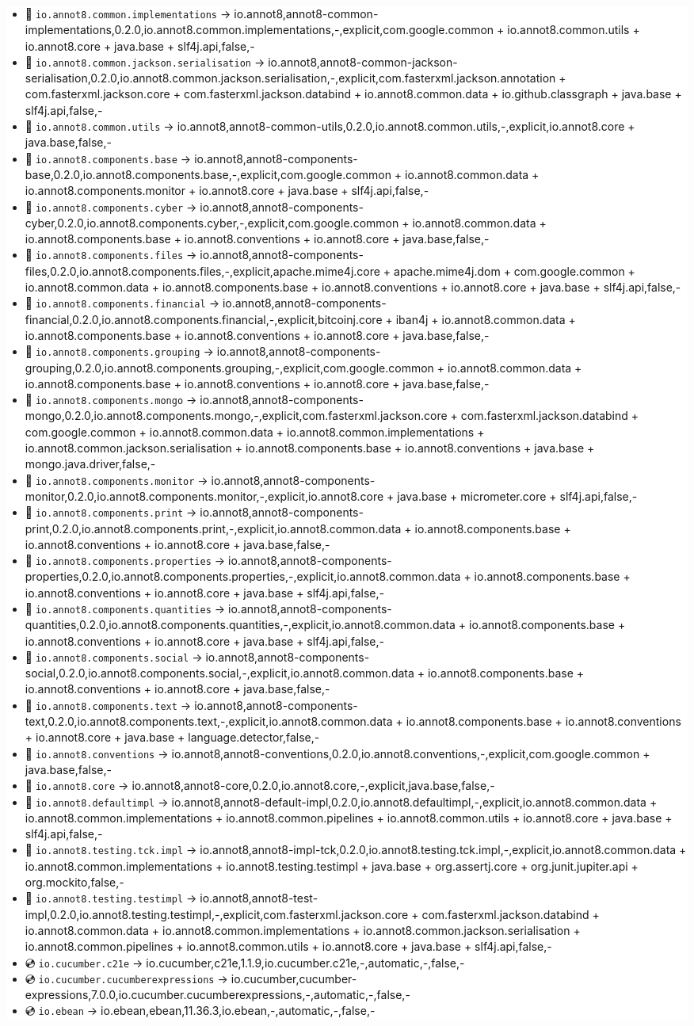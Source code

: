 - :dvd: `io.annot8.common.implementations` -> io.annot8,annot8-common-implementations,0.2.0,io.annot8.common.implementations,-,explicit,com.google.common + io.annot8.common.utils + io.annot8.core + java.base + slf4j.api,false,-
- :dvd: `io.annot8.common.jackson.serialisation` -> io.annot8,annot8-common-jackson-serialisation,0.2.0,io.annot8.common.jackson.serialisation,-,explicit,com.fasterxml.jackson.annotation + com.fasterxml.jackson.core + com.fasterxml.jackson.databind + io.annot8.common.data + io.github.classgraph + java.base + slf4j.api,false,-
- :dvd: `io.annot8.common.utils` -> io.annot8,annot8-common-utils,0.2.0,io.annot8.common.utils,-,explicit,io.annot8.core + java.base,false,-
- :dvd: `io.annot8.components.base` -> io.annot8,annot8-components-base,0.2.0,io.annot8.components.base,-,explicit,com.google.common + io.annot8.common.data + io.annot8.components.monitor + io.annot8.core + java.base + slf4j.api,false,-
- :dvd: `io.annot8.components.cyber` -> io.annot8,annot8-components-cyber,0.2.0,io.annot8.components.cyber,-,explicit,com.google.common + io.annot8.common.data + io.annot8.components.base + io.annot8.conventions + io.annot8.core + java.base,false,-
- :dvd: `io.annot8.components.files` -> io.annot8,annot8-components-files,0.2.0,io.annot8.components.files,-,explicit,apache.mime4j.core + apache.mime4j.dom + com.google.common + io.annot8.common.data + io.annot8.components.base + io.annot8.conventions + io.annot8.core + java.base + slf4j.api,false,-
- :dvd: `io.annot8.components.financial` -> io.annot8,annot8-components-financial,0.2.0,io.annot8.components.financial,-,explicit,bitcoinj.core + iban4j + io.annot8.common.data + io.annot8.components.base + io.annot8.conventions + io.annot8.core + java.base,false,-
- :dvd: `io.annot8.components.grouping` -> io.annot8,annot8-components-grouping,0.2.0,io.annot8.components.grouping,-,explicit,com.google.common + io.annot8.common.data + io.annot8.components.base + io.annot8.conventions + io.annot8.core + java.base,false,-
- :dvd: `io.annot8.components.mongo` -> io.annot8,annot8-components-mongo,0.2.0,io.annot8.components.mongo,-,explicit,com.fasterxml.jackson.core + com.fasterxml.jackson.databind + com.google.common + io.annot8.common.data + io.annot8.common.implementations + io.annot8.common.jackson.serialisation + io.annot8.components.base + io.annot8.conventions + java.base + mongo.java.driver,false,-
- :dvd: `io.annot8.components.monitor` -> io.annot8,annot8-components-monitor,0.2.0,io.annot8.components.monitor,-,explicit,io.annot8.core + java.base + micrometer.core + slf4j.api,false,-
- :dvd: `io.annot8.components.print` -> io.annot8,annot8-components-print,0.2.0,io.annot8.components.print,-,explicit,io.annot8.common.data + io.annot8.components.base + io.annot8.conventions + io.annot8.core + java.base,false,-
- :dvd: `io.annot8.components.properties` -> io.annot8,annot8-components-properties,0.2.0,io.annot8.components.properties,-,explicit,io.annot8.common.data + io.annot8.components.base + io.annot8.conventions + io.annot8.core + java.base + slf4j.api,false,-
- :dvd: `io.annot8.components.quantities` -> io.annot8,annot8-components-quantities,0.2.0,io.annot8.components.quantities,-,explicit,io.annot8.common.data + io.annot8.components.base + io.annot8.conventions + io.annot8.core + java.base + slf4j.api,false,-
- :dvd: `io.annot8.components.social` -> io.annot8,annot8-components-social,0.2.0,io.annot8.components.social,-,explicit,io.annot8.common.data + io.annot8.components.base + io.annot8.conventions + io.annot8.core + java.base,false,-
- :dvd: `io.annot8.components.text` -> io.annot8,annot8-components-text,0.2.0,io.annot8.components.text,-,explicit,io.annot8.common.data + io.annot8.components.base + io.annot8.conventions + io.annot8.core + java.base + language.detector,false,-
- :dvd: `io.annot8.conventions` -> io.annot8,annot8-conventions,0.2.0,io.annot8.conventions,-,explicit,com.google.common + java.base,false,-
- :dvd: `io.annot8.core` -> io.annot8,annot8-core,0.2.0,io.annot8.core,-,explicit,java.base,false,-
- :dvd: `io.annot8.defaultimpl` -> io.annot8,annot8-default-impl,0.2.0,io.annot8.defaultimpl,-,explicit,io.annot8.common.data + io.annot8.common.implementations + io.annot8.common.pipelines + io.annot8.common.utils + io.annot8.core + java.base + slf4j.api,false,-
- :dvd: `io.annot8.testing.tck.impl` -> io.annot8,annot8-impl-tck,0.2.0,io.annot8.testing.tck.impl,-,explicit,io.annot8.common.data + io.annot8.common.implementations + io.annot8.testing.testimpl + java.base + org.assertj.core + org.junit.jupiter.api + org.mockito,false,-
- :dvd: `io.annot8.testing.testimpl` -> io.annot8,annot8-test-impl,0.2.0,io.annot8.testing.testimpl,-,explicit,com.fasterxml.jackson.core + com.fasterxml.jackson.databind + io.annot8.common.data + io.annot8.common.implementations + io.annot8.common.jackson.serialisation + io.annot8.common.pipelines + io.annot8.common.utils + io.annot8.core + java.base + slf4j.api,false,-
- :cd: `io.cucumber.c21e` -> io.cucumber,c21e,1.1.9,io.cucumber.c21e,-,automatic,-,false,-
- :cd: `io.cucumber.cucumberexpressions` -> io.cucumber,cucumber-expressions,7.0.0,io.cucumber.cucumberexpressions,-,automatic,-,false,-
- :cd: `io.ebean` -> io.ebean,ebean,11.36.3,io.ebean,-,automatic,-,false,-